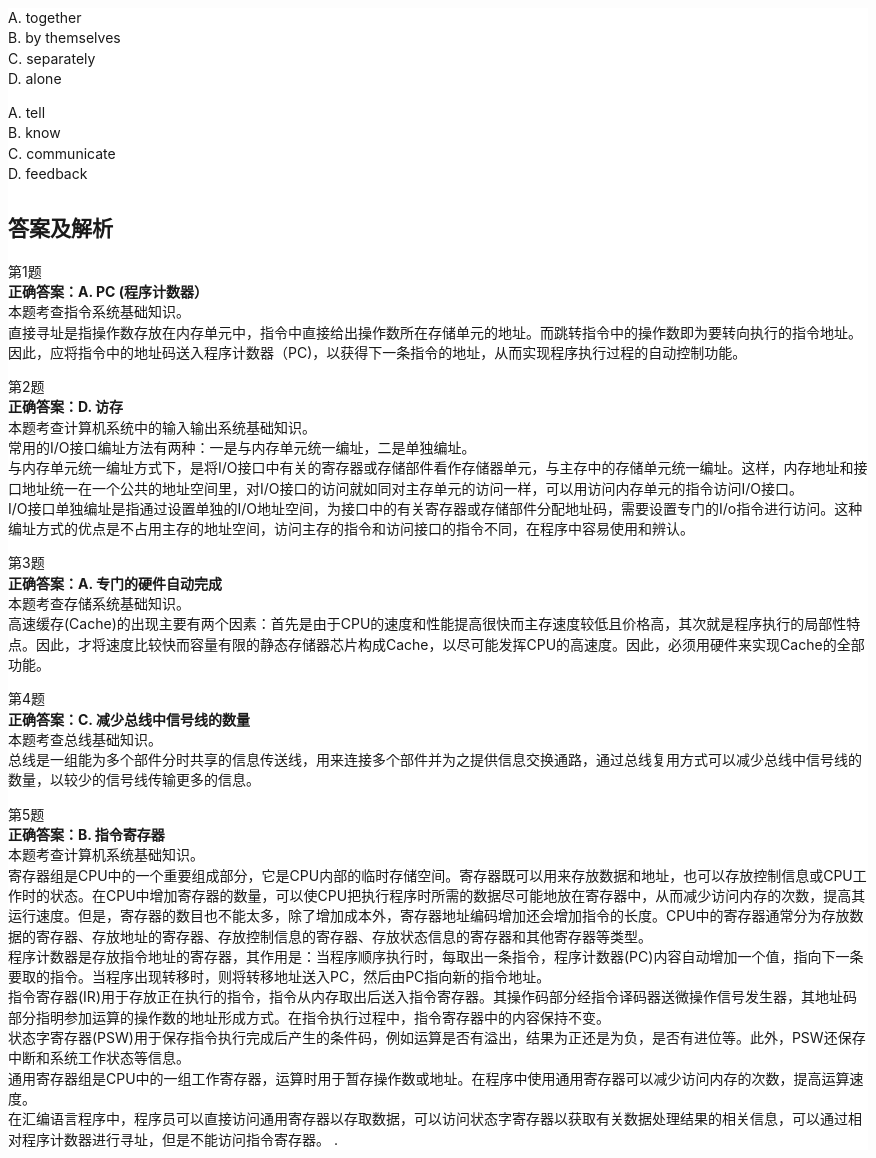 A. together  
B. by themselves  
C. separately  
D. alone  
  
A. tell  
B. know  
C. communicate  
D. feedback  
  


## 答案及解析 ##

  



[443e835a86e24c68bc8355a25db79448.jpg]: https://www.xkxxkx.cn/file/exam/software/软件设计师/综合知识/第17题/443e835a86e24c68bc8355a25db79448.jpg
[beb2d6fa783745e180d6b743fffc9c63.jpg]: https://www.xkxxkx.cn/file/exam/software/软件设计师/综合知识/第22题/beb2d6fa783745e180d6b743fffc9c63.jpg
[3cf6b77b2f664f8982e09525245f9487.jpg]: https://www.xkxxkx.cn/file/exam/software/软件设计师/综合知识/第24题/3cf6b77b2f664f8982e09525245f9487.jpg
[7853ca9464974564bf71900255ea1da2.jpg]: https://www.xkxxkx.cn/file/exam/software/软件设计师/综合知识/第26题/7853ca9464974564bf71900255ea1da2.jpg
[a8dd879496224eca825084c9acb74ea6.jpg]: https://www.xkxxkx.cn/file/exam/software/软件设计师/综合知识/第34题/a8dd879496224eca825084c9acb74ea6.jpg
[3c27d87d45034923b7178aadc029e534.jpg]: https://www.xkxxkx.cn/file/exam/software/软件设计师/综合知识/第40题/3c27d87d45034923b7178aadc029e534.jpg
[b609597774814872bbcc16559cecb64d.jpg]: https://www.xkxxkx.cn/file/exam/software/软件设计师/综合知识/第48题/b609597774814872bbcc16559cecb64d.jpg
[1e117250fe464b138223e25d48f11bc4.jpg]: https://www.xkxxkx.cn/file/exam/software/软件设计师/综合知识/第49题/1e117250fe464b138223e25d48f11bc4.jpg
[19b82b3c6ed34f8ab9dd7a1af43472e1.jpg]: https://www.xkxxkx.cn/file/exam/software/软件设计师/综合知识/第53题/19b82b3c6ed34f8ab9dd7a1af43472e1.jpg
[ed0311af46e8419e8583274880f61875.jpg]: https://www.xkxxkx.cn/file/exam/software/软件设计师/综合知识/第57题/ed0311af46e8419e8583274880f61875.jpg
[05f786134600441ebdb89f6e621c21e5.jpg]: https://www.xkxxkx.cn/file/exam/software/软件设计师/综合知识/第60题/05f786134600441ebdb89f6e621c21e5.jpg
[79c5a8f710244918be3061b56fcefd6c.jpg]: https://www.xkxxkx.cn/file/exam/software/软件设计师/综合知识/第60题/79c5a8f710244918be3061b56fcefd6c.jpg
[e95c724df602466eb425f2e5ce7ee788.jpg]: https://www.xkxxkx.cn/file/exam/software/软件设计师/综合知识/第60题/e95c724df602466eb425f2e5ce7ee788.jpg
[1c4b47a3c98143d585f61c154df79d28.jpg]: https://www.xkxxkx.cn/file/exam/software/软件设计师/综合知识/第60题/1c4b47a3c98143d585f61c154df79d28.jpg
[2d8df4068de545e09f572a8c919b4b19.jpg]: https://www.xkxxkx.cn/file/exam/software/软件设计师/综合知识/第61题/2d8df4068de545e09f572a8c919b4b19.jpg
[3a36a13cdc554b4f8f4c4cdb6436a89f.jpg]: https://www.xkxxkx.cn/file/exam/software/软件设计师/综合知识/第61题/3a36a13cdc554b4f8f4c4cdb6436a89f.jpg
[b941a8f21cbe4d8b880049f3e8168b1a.jpg]: https://www.xkxxkx.cn/file/exam/software/软件设计师/综合知识/第61题/b941a8f21cbe4d8b880049f3e8168b1a.jpg
[514cd8a5323b463681f1600b6123cfed.jpg]: https://www.xkxxkx.cn/file/exam/software/软件设计师/综合知识/第61题/514cd8a5323b463681f1600b6123cfed.jpg
[134f35c7d9a54ee7922a3e97ae06f013.jpg]: https://www.xkxxkx.cn/file/exam/software/软件设计师/综合知识/第64题/134f35c7d9a54ee7922a3e97ae06f013.jpg
[e70437a499694a0b9acae6928b7a1b80.jpg]: https://www.xkxxkx.cn/file/exam/software/软件设计师/综合知识/第64题/e70437a499694a0b9acae6928b7a1b80.jpg
[e9e1be5120e6470d890badcb7e140cb0.jpg]: https://www.xkxxkx.cn/file/exam/software/软件设计师/综合知识/第64题/e9e1be5120e6470d890badcb7e140cb0.jpg
[47f8ed8730d44c47934b04b026777294.jpg]: https://www.xkxxkx.cn/file/exam/software/软件设计师/综合知识/第64题/47f8ed8730d44c47934b04b026777294.jpg
[7f20a74290614058883685ad7292a1c6.jpg]: https://www.xkxxkx.cn/file/exam/software/软件设计师/综合知识/第64题/7f20a74290614058883685ad7292a1c6.jpg
[6da9a51ad65148fc86828a17db7f340a.jpg]: https://www.xkxxkx.cn/file/exam/software/软件设计师/综合知识/第65题/6da9a51ad65148fc86828a17db7f340a.jpg
第1题  
**正确答案：A. PC (程序计数器）**  
本题考查指令系统基础知识。  
直接寻址是指操作数存放在内存单元中，指令中直接给出操作数所在存储单元的地址。而跳转指令中的操作数即为要转向执行的指令地址。因此，应将指令中的地址码送入程序计数器（PC)，以获得下一条指令的地址，从而实现程序执行过程的自动控制功能。  
  
第2题  
**正确答案：D. 访存**  
本题考查计算机系统中的输入输出系统基础知识。  
常用的I/O接口编址方法有两种：一是与内存单元统一编址，二是单独编址。  
与内存单元统一编址方式下，是将I/O接口中有关的寄存器或存储部件看作存储器单元，与主存中的存储单元统一编址。这样，内存地址和接口地址统一在一个公共的地址空间里，对I/O接口的访问就如同对主存单元的访问一样，可以用访问内存单元的指令访问I/O接口。  
I/O接口单独编址是指通过设置单独的I/O地址空间，为接口中的有关寄存器或存储部件分配地址码，需要设置专门的I/o指令进行访问。这种编址方式的优点是不占用主存的地址空间，访问主存的指令和访问接口的指令不同，在程序中容易使用和辨认。  
  
第3题  
**正确答案：A. 专门的硬件自动完成**   
本题考查存储系统基础知识。  
高速缓存(Cache)的出现主要有两个因素：首先是由于CPU的速度和性能提高很快而主存速度较低且价格高，其次就是程序执行的局部性特点。因此，才将速度比较快而容量有限的静态存储器芯片构成Cache，以尽可能发挥CPU的高速度。因此，必须用硬件来实现Cache的全部功能。  
  
第4题  
**正确答案：C. 减少总线中信号线的数量**  
本题考查总线基础知识。  
总线是一组能为多个部件分时共享的信息传送线，用来连接多个部件并为之提供信息交换通路，通过总线复用方式可以减少总线中信号线的数量，以较少的信号线传输更多的信息。  
  
第5题  
**正确答案：B. 指令寄存器**   
本题考查计算机系统基础知识。  
寄存器组是CPU中的一个重要组成部分，它是CPU内部的临时存储空间。寄存器既可以用来存放数据和地址，也可以存放控制信息或CPU工作时的状态。在CPU中增加寄存器的数量，可以使CPU把执行程序时所需的数据尽可能地放在寄存器中，从而减少访问内存的次数，提高其运行速度。但是，寄存器的数目也不能太多，除了增加成本外，寄存器地址编码增加还会增加指令的长度。CPU中的寄存器通常分为存放数据的寄存器、存放地址的寄存器、存放控制信息的寄存器、存放状态信息的寄存器和其他寄存器等类型。  
程序计数器是存放指令地址的寄存器，其作用是：当程序顺序执行时，每取出一条指令，程序计数器(PC)内容自动增加一个值，指向下一条要取的指令。当程序出现转移时，则将转移地址送入PC，然后由PC指向新的指令地址。  
指令寄存器(IR)用于存放正在执行的指令，指令从内存取出后送入指令寄存器。其操作码部分经指令译码器送微操作信号发生器，其地址码部分指明参加运算的操作数的地址形成方式。在指令执行过程中，指令寄存器中的内容保持不变。  
状态字寄存器(PSW)用于保存指令执行完成后产生的条件码，例如运算是否有溢出，结果为正还是为负，是否有进位等。此外，PSW还保存中断和系统工作状态等信息。  
通用寄存器组是CPU中的一组工作寄存器，运算时用于暂存操作数或地址。在程序中使用通用寄存器可以减少访问内存的次数，提高运算速度。  
在汇编语言程序中，程序员可以直接访问通用寄存器以存取数据，可以访问状态字寄存器以获取有关数据处理结果的相关信息，可以通过相对程序计数器进行寻址，但是不能访问指令寄存器。 .  
  

[768a055f0be948f1bb39c5f01ad511d8.jpg]: https://www.xkxxkx.cn/file/exam/software/软件设计师/综合知识/第53题/768a055f0be948f1bb39c5f01ad511d8.jpg
[0cc7a2c9635a4671a37857eef13098a4.jpg]: https://www.xkxxkx.cn/file/exam/software/软件设计师/综合知识/第58题/0cc7a2c9635a4671a37857eef13098a4.jpg
[a17bd527eb7d4b688dbeabfea469d649.jpg]: https://www.xkxxkx.cn/file/exam/software/软件设计师/综合知识/第60题/a17bd527eb7d4b688dbeabfea469d649.jpg
[b475718eafb24eaa8f8560e7aed499ac.jpg]: https://www.xkxxkx.cn/file/exam/software/软件设计师/综合知识/第61题/b475718eafb24eaa8f8560e7aed499ac.jpg
[ef10e6921fbf437d8b0106f39abb2bde.jpg]: https://www.xkxxkx.cn/file/exam/software/软件设计师/综合知识/第64题/ef10e6921fbf437d8b0106f39abb2bde.jpg
[8e0e1531c75749c7a81a0cf6533f6b9a.jpg]: https://www.xkxxkx.cn/file/exam/software/软件设计师/综合知识/第65题/8e0e1531c75749c7a81a0cf6533f6b9a.jpg
